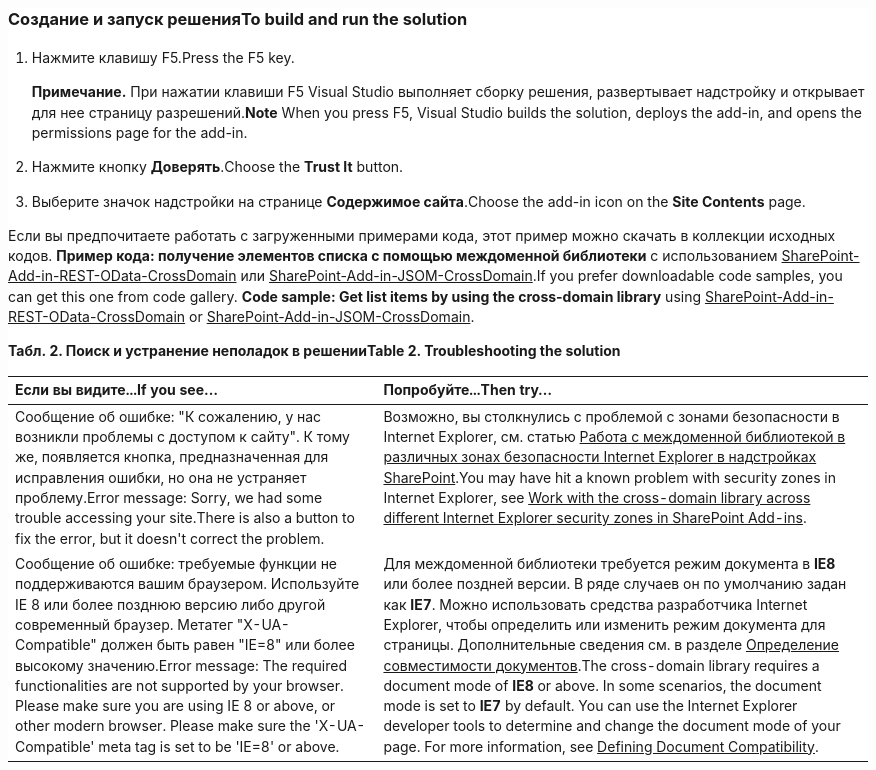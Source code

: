 
### <a name="to-build-and-run-the-solution"></a><span data-ttu-id="812dd-181">Создание и запуск решения</span><span class="sxs-lookup"><span data-stu-id="812dd-181">To build and run the solution</span></span>


1. <span data-ttu-id="812dd-182">Нажмите клавишу F5.</span><span class="sxs-lookup"><span data-stu-id="812dd-182">Press the F5 key.</span></span>
    
     <span data-ttu-id="812dd-183">**Примечание.** При нажатии клавиши F5 Visual Studio выполняет сборку решения, развертывает надстройку и открывает для нее страницу разрешений.</span><span class="sxs-lookup"><span data-stu-id="812dd-183">**Note**  When you press F5, Visual Studio builds the solution, deploys the add-in, and opens the permissions page for the add-in.</span></span>
2. <span data-ttu-id="812dd-184">Нажмите кнопку **Доверять**.</span><span class="sxs-lookup"><span data-stu-id="812dd-184">Choose the  **Trust It** button.</span></span>
    
 
3. <span data-ttu-id="812dd-185">Выберите значок надстройки на странице **Содержимое сайта**.</span><span class="sxs-lookup"><span data-stu-id="812dd-185">Choose the add-in icon on the  **Site Contents** page.</span></span>
    
 
<span data-ttu-id="812dd-p117">Если вы предпочитаете работать с загруженными примерами кода, этот пример можно скачать в коллекции исходных кодов. **Пример кода: получение элементов списка с помощью междоменной библиотеки** с использованием [SharePoint-Add-in-REST-OData-CrossDomain](https://github.com/OfficeDev/SharePoint-Add-in-REST-OData-CrossDomain) или [SharePoint-Add-in-JSOM-CrossDomain](https://github.com/OfficeDev/SharePoint-Add-in-JSOM-CrossDomain).</span><span class="sxs-lookup"><span data-stu-id="812dd-p117">If you prefer downloadable code samples, you can get this one from code gallery.  **Code sample: Get list items by using the cross-domain library** using [SharePoint-Add-in-REST-OData-CrossDomain](https://github.com/OfficeDev/SharePoint-Add-in-REST-OData-CrossDomain) or [SharePoint-Add-in-JSOM-CrossDomain](https://github.com/OfficeDev/SharePoint-Add-in-JSOM-CrossDomain).</span></span>
 

 

<span data-ttu-id="812dd-188">**Табл. 2. Поиск и устранение неполадок в решении**</span><span class="sxs-lookup"><span data-stu-id="812dd-188">**Table 2. Troubleshooting the solution**</span></span>


|<span data-ttu-id="812dd-189">**Если вы видите...**</span><span class="sxs-lookup"><span data-stu-id="812dd-189">**If you see…**</span></span>|<span data-ttu-id="812dd-190">**Попробуйте...**</span><span class="sxs-lookup"><span data-stu-id="812dd-190">**Then try…**</span></span>|
|:-----|:-----|
|<span data-ttu-id="812dd-191">Сообщение об ошибке: "К сожалению, у нас возникли проблемы с доступом к сайту". К тому же, появляется кнопка, предназначенная для исправления ошибки, но она не устраняет проблему.</span><span class="sxs-lookup"><span data-stu-id="812dd-191">Error message: Sorry, we had some trouble accessing your site.There is also a button to fix the error, but it doesn't correct the problem.</span></span>|<span data-ttu-id="812dd-192">Возможно, вы столкнулись с проблемой с зонами безопасности в Internet Explorer, см. статью [Работа с междоменной библиотекой в различных зонах безопасности Internet Explorer в надстройках SharePoint](work-with-the-cross-domain-library-across-different-internet-explorer-security-z.md).</span><span class="sxs-lookup"><span data-stu-id="812dd-192">You may have hit a known problem with security zones in Internet Explorer, see  [Work with the cross-domain library across different Internet Explorer security zones in SharePoint Add-ins](work-with-the-cross-domain-library-across-different-internet-explorer-security-z.md).</span></span>|
|<span data-ttu-id="812dd-p118">Сообщение об ошибке: требуемые функции не поддерживаются вашим браузером. Используйте IE 8 или более позднюю версию либо другой современный браузер. Метатег "X-UA-Compatible" должен быть равен "IE=8" или более высокому значению.</span><span class="sxs-lookup"><span data-stu-id="812dd-p118">Error message: The required functionalities are not supported by your browser. Please make sure you are using IE 8 or above, or other modern browser. Please make sure the 'X-UA-Compatible' meta tag is set to be 'IE=8' or above.</span></span>|<span data-ttu-id="812dd-p119">Для междоменной библиотеки требуется режим документа в **IE8** или более поздней версии. В ряде случаев он по умолчанию задан как **IE7**. Можно использовать средства разработчика Internet Explorer, чтобы определить или изменить режим документа для страницы. Дополнительные сведения см. в разделе [Определение совместимости документов](http://msdn.microsoft.com/library/cc288325.aspx).</span><span class="sxs-lookup"><span data-stu-id="812dd-p119">The cross-domain library requires a document mode of  **IE8** or above. In some scenarios, the document mode is set to **IE7** by default. You can use the Internet Explorer developer tools to determine and change the document mode of your page. For more information, see [Defining Document Compatibility](http://msdn.microsoft.com/library/cc288325.aspx).</span></span>|